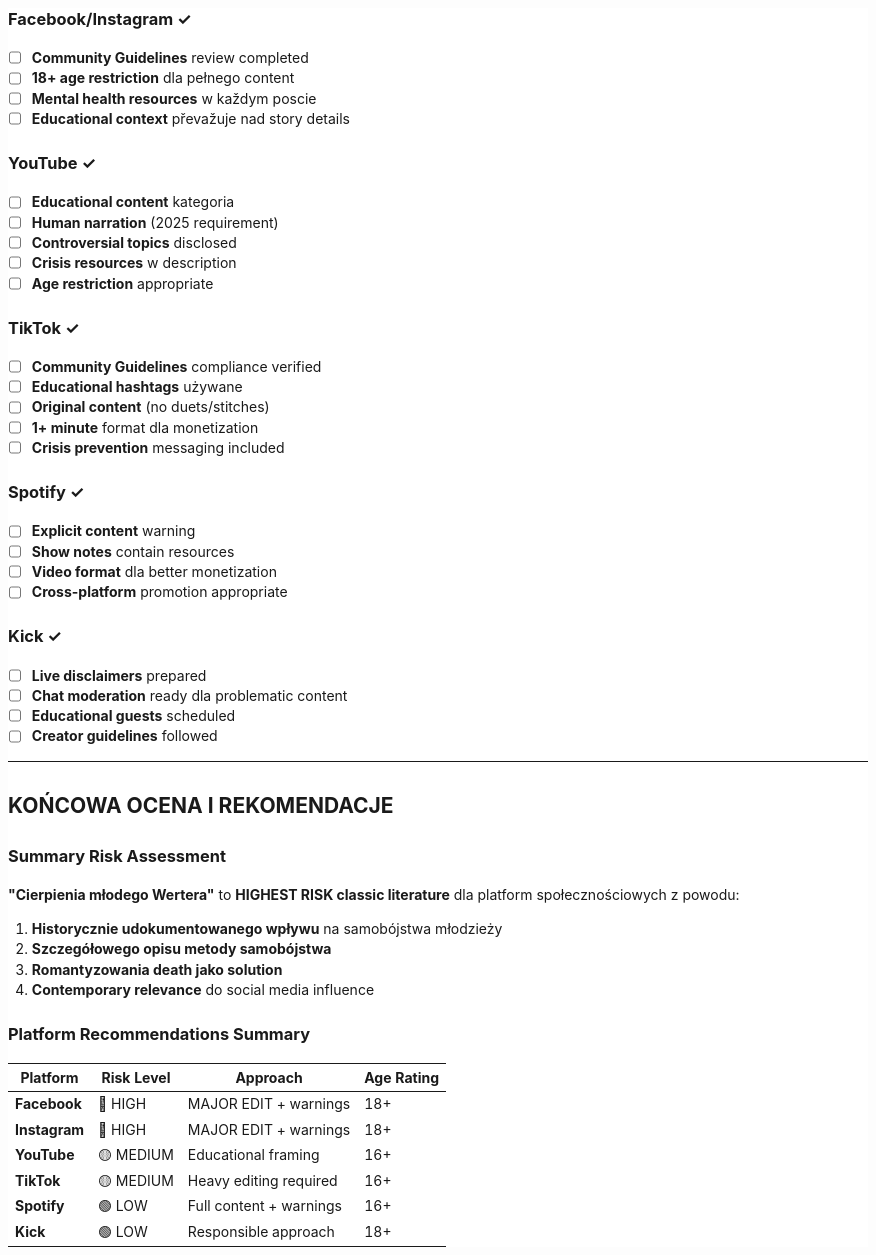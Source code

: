 ### Facebook/Instagram ✓
- [ ] **Community Guidelines** review completed
- [ ] **18+ age restriction** dla pełnego content
- [ ] **Mental health resources** w každym poscie
- [ ] **Educational context** převažuje nad story details

### YouTube ✓  
- [ ] **Educational content** kategoria
- [ ] **Human narration** (2025 requirement)
- [ ] **Controversial topics** disclosed
- [ ] **Crisis resources** w description
- [ ] **Age restriction** appropriate

### TikTok ✓
- [ ] **Community Guidelines** compliance verified
- [ ] **Educational hashtags** używane
- [ ] **Original content** (no duets/stitches)
- [ ] **1+ minute** format dla monetization
- [ ] **Crisis prevention** messaging included

### Spotify ✓
- [ ] **Explicit content** warning
- [ ] **Show notes** contain resources
- [ ] **Video format** dla better monetization
- [ ] **Cross-platform** promotion appropriate

### Kick ✓
- [ ] **Live disclaimers** prepared
- [ ] **Chat moderation** ready dla problematic content
- [ ] **Educational guests** scheduled
- [ ] **Creator guidelines** followed

---

## KOŃCOWA OCENA I REKOMENDACJE

### Summary Risk Assessment
**"Cierpienia młodego Wertera"** to **HIGHEST RISK classic literature** dla platform społecznościowych z powodu:
1. **Historycznie udokumentowanego wpływu** na samobójstwa młodzieży
2. **Szczegółowego opisu metody samobójstwa**
3. **Romantyzowania death jako solution**
4. **Contemporary relevance** do social media influence

### Platform Recommendations Summary

| Platform | Risk Level | Approach | Age Rating |
|----------|------------|----------|------------|
| **Facebook** | 🔴 HIGH | MAJOR EDIT + warnings | 18+ |
| **Instagram** | 🔴 HIGH | MAJOR EDIT + warnings | 18+ |
| **YouTube** | 🟡 MEDIUM | Educational framing | 16+ |
| **TikTok** | 🟡 MEDIUM | Heavy editing required | 16+ |
| **Spotify** | 🟢 LOW | Full content + warnings | 16+ |
| **Kick** | 🟢 LOW | Responsible approach | 18+ |
